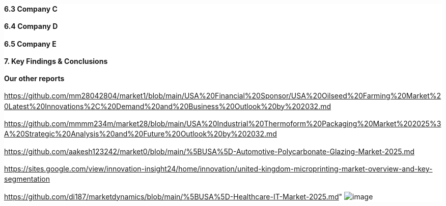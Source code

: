 <strong>6.3 Company C</strong>

<strong>6.4 Company D</strong>

<strong>6.5 Company E</strong>

<strong>7. Key Findings & Conclusions</strong>

<strong>Our other reports</strong>

<a href=https://github.com/mm28042804/market1/blob/main/USA%20Financial%20Sponsor/USA%20Oilseed%20Farming%20Market%20Latest%20Innovations%2C%20Demand%20and%20Business%20Outlook%20by%202032.md>https://github.com/mm28042804/market1/blob/main/USA%20Financial%20Sponsor/USA%20Oilseed%20Farming%20Market%20Latest%20Innovations%2C%20Demand%20and%20Business%20Outlook%20by%202032.md</a>

<a href=https://github.com/mmmm234m/market28/blob/main/USA%20Industrial%20Thermoform%20Packaging%20Market%202025%3A%20Strategic%20Analysis%20and%20Future%20Outlook%20by%202032.md>https://github.com/mmmm234m/market28/blob/main/USA%20Industrial%20Thermoform%20Packaging%20Market%202025%3A%20Strategic%20Analysis%20and%20Future%20Outlook%20by%202032.md</a>

<a href=https://github.com/aakesh123242/market0/blob/main/%5BUSA%5D-Automotive-Polycarbonate-Glazing-Market-2025.md>https://github.com/aakesh123242/market0/blob/main/%5BUSA%5D-Automotive-Polycarbonate-Glazing-Market-2025.md</a>

<a href=https://sites.google.com/view/innovation-insight24/home/innovation/united-kingdom-microprinting-market-overview-and-key-segmentation>https://sites.google.com/view/innovation-insight24/home/innovation/united-kingdom-microprinting-market-overview-and-key-segmentation</a>

<a href=https://github.com/di187/marketdynamics/blob/main/%5BUSA%5D-Healthcare-IT-Market-2025.md>https://github.com/di187/marketdynamics/blob/main/%5BUSA%5D-Healthcare-IT-Market-2025.md</a>"
![image](https://github.com/user-attachments/assets/9b8cadd0-20fc-4bf5-80a2-da6f6d2d1b40)
